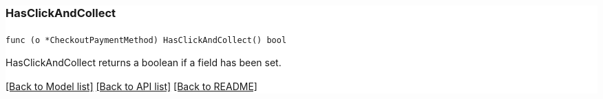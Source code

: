 ### HasClickAndCollect

`func (o *CheckoutPaymentMethod) HasClickAndCollect() bool`

HasClickAndCollect returns a boolean if a field has been set.


[[Back to Model list]](../README.md#documentation-for-models) [[Back to API list]](../README.md#documentation-for-api-endpoints) [[Back to README]](../README.md)


